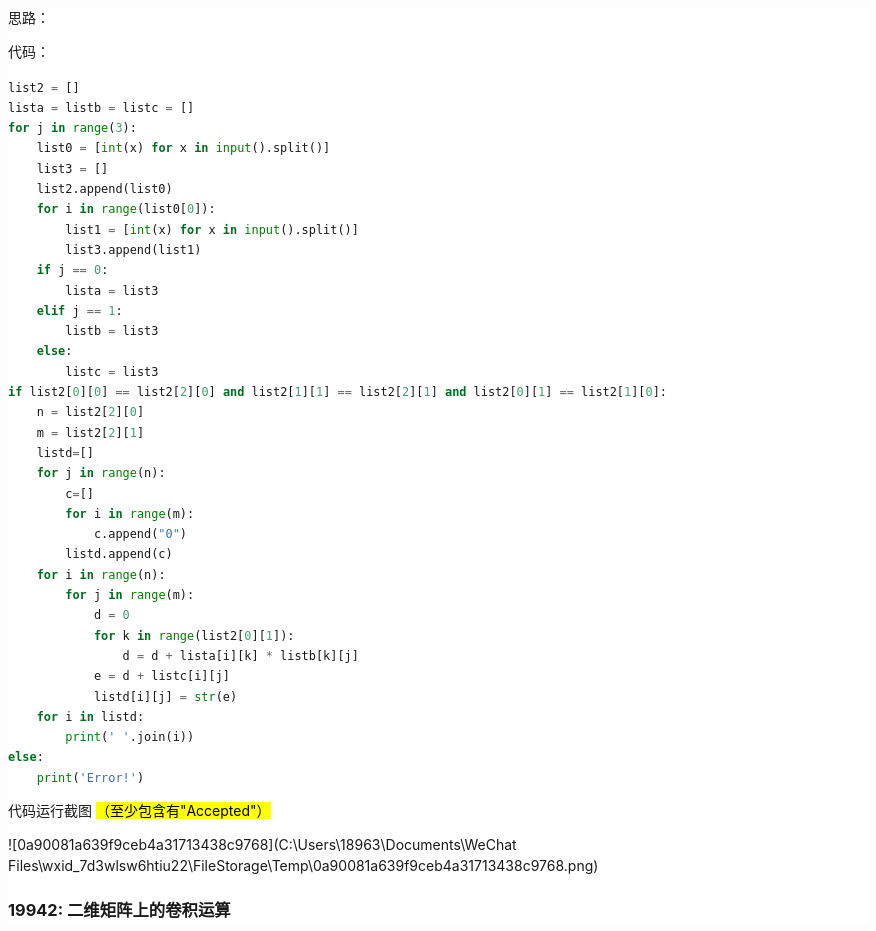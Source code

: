 

思路：



代码：

```python
list2 = []
lista = listb = listc = []
for j in range(3):
    list0 = [int(x) for x in input().split()]
    list3 = []
    list2.append(list0)
    for i in range(list0[0]):
        list1 = [int(x) for x in input().split()]
        list3.append(list1)
    if j == 0:
        lista = list3
    elif j == 1:
        listb = list3
    else:
        listc = list3
if list2[0][0] == list2[2][0] and list2[1][1] == list2[2][1] and list2[0][1] == list2[1][0]:
    n = list2[2][0]
    m = list2[2][1]
    listd=[]
    for j in range(n):
        c=[]
        for i in range(m):
            c.append("0")
        listd.append(c)
    for i in range(n):
        for j in range(m):
            d = 0
            for k in range(list2[0][1]):
                d = d + lista[i][k] * listb[k][j]
            e = d + listc[i][j]
            listd[i][j] = str(e)
    for i in listd:
        print(' '.join(i))
else:
    print('Error!')
```



代码运行截图 <mark>（至少包含有"Accepted"）</mark>

![0a90081a639f9ceb4a31713438c9768](C:\Users\18963\Documents\WeChat Files\wxid_7d3wlsw6htiu22\FileStorage\Temp\0a90081a639f9ceb4a31713438c9768.png)



### 19942: 二维矩阵上的卷积运算
